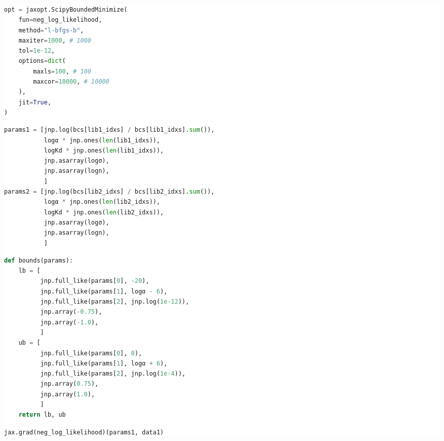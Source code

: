 
```python
opt = jaxopt.ScipyBoundedMinimize(
    fun=neg_log_likelihood,
    method="l-bfgs-b",
    maxiter=1000, # 1000
    tol=1e-12,
    options=dict(
        maxls=100, # 100
        maxcor=10000, # 10000
    ),
    jit=True,
)
```


```python
params1 = [jnp.log(bcs[lib1_idxs] / bcs[lib1_idxs].sum()),
           logα * jnp.ones(len(lib1_idxs)),
           logKd * jnp.ones(len(lib1_idxs)),
           jnp.asarray(logσ),
           jnp.asarray(logn),
           ]
params2 = [jnp.log(bcs[lib2_idxs] / bcs[lib2_idxs].sum()),
           logα * jnp.ones(len(lib2_idxs)),
           logKd * jnp.ones(len(lib2_idxs)),
           jnp.asarray(logσ),
           jnp.asarray(logn),
           ]
```


```python
def bounds(params):
    lb = [
          jnp.full_like(params[0], -20),
          jnp.full_like(params[1], logα - 6),
          jnp.full_like(params[2], jnp.log(1e-12)),
          jnp.array(-0.75),
          jnp.array(-1.0),
          ]
    ub = [
          jnp.full_like(params[0], 0),
          jnp.full_like(params[1], logα + 6),
          jnp.full_like(params[2], jnp.log(1e-4)),
          jnp.array(0.75),
          jnp.array(1.0),
          ]
    return lb, ub
```


```python
jax.grad(neg_log_likelihood)(params1, data1)
```
